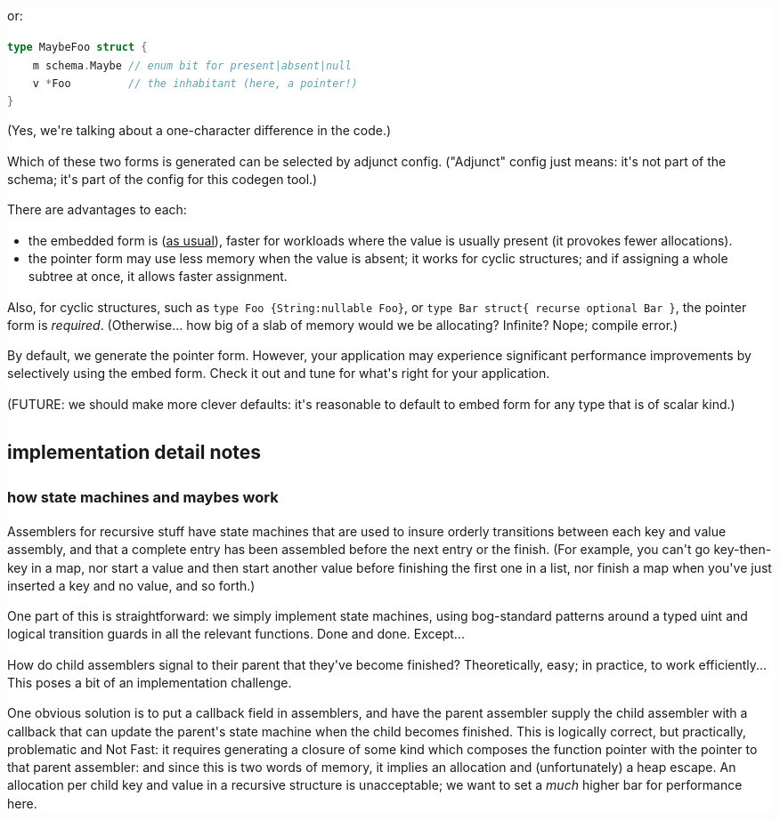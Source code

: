 or:

```go
type MaybeFoo struct {
	m schema.Maybe // enum bit for present|absent|null
	v *Foo         // the inhabitant (here, a pointer!)
}
```

(Yes, we're talking about a one-character difference in the code.)

Which of these two forms is generated can be selected by adjunct config.
("Adjunct" config just means: it's not part of the schema; it's part of the
config for this codegen tool.)

There are advantages to each:

- the embedded form is ([as usual](./HACKME_memorylayout.md#embed-by-default)), faster for workloads where the value is usually present (it provokes fewer allocations).
- the pointer form may use less memory when the value is absent; it works for cyclic structures; and if assigning a whole subtree at once, it allows faster assignment.

Also, for cyclic structures, such as `type Foo {String:nullable Foo}`, or `type Bar struct{ recurse optional Bar }`, the pointer form is *required*.
(Otherwise... how big of a slab of memory would we be allocating?  Infinite?  Nope; compile error.)

By default, we generate the pointer form.
However, your application may experience significant performance improvements by selectively using the embed form.
Check it out and tune for what's right for your application.

(FUTURE: we should make more clever defaults: it's reasonable to default to embed form for any type that is of scalar kind.)



implementation detail notes
---------------------------

### how state machines and maybes work

Assemblers for recursive stuff have state machines that are used to insure
orderly transitions between each key and value assembly,
and that a complete entry has been assembled before the next entry or the finish.
(For example, you can't go key-then-key in a map,
nor start a value and then start another value before finishing the first one in a list,
nor finish a map when you've just inserted a key and no value, and so forth.)

One part of this is straightforward: we simply implement state machines,
using bog-standard patterns around a typed uint and logical transition guards
in all the relevant functions.  Done and done.  Except...

How do child assemblers signal to their parent that they've become finished?
Theoretically, easy; in practice, to work efficiently...
This poses a bit of an implementation challenge.

One obvious solution is to put a callback field in assemblers, and have
the parent assembler supply the child assembler with a callback that can
update the parent's state machine when the child becomes finished.
This is logically correct, but practically, problematic and Not Fast:
it requires generating a closure of some kind which composes the function
pointer with the pointer to that parent assembler: and since this is two words
of memory, it implies an allocation and (unfortunately) a heap escape.
An allocation per child key and value in a recursive structure is unacceptable;
we want to set a _much_ higher bar for performance here.

